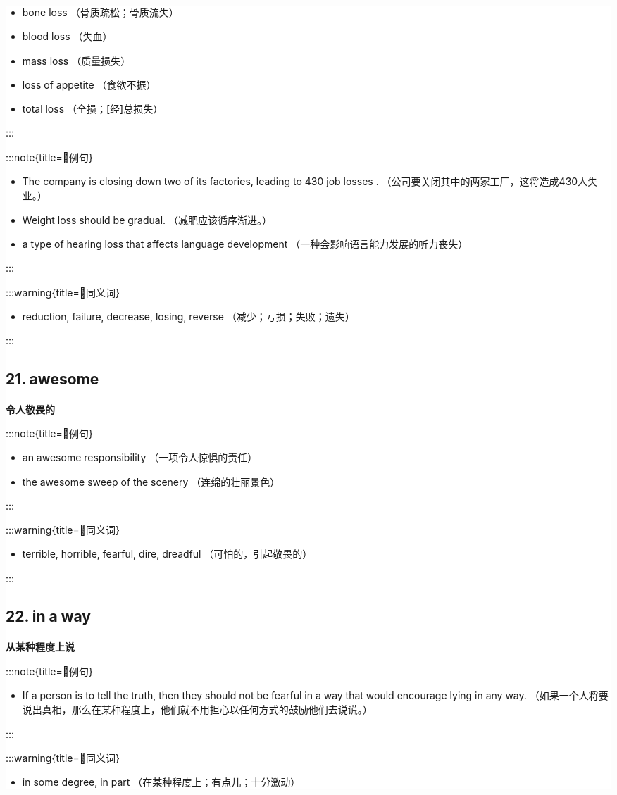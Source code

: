 - bone loss （骨质疏松；骨质流失）

- blood loss （失血）

- mass loss （质量损失）

- loss of appetite （食欲不振）

- total loss （全损；[经]总损失）

:::

:::note{title=🎤例句}

- The company is closing down two of its factories, leading to 430 job losses . （公司要关闭其中的两家工厂，这将造成430人失业。）

- Weight loss should be gradual. （减肥应该循序渐进。）

- a type of hearing loss that affects language development （一种会影响语言能力发展的听力丧失）

:::

:::warning{title=🤔同义词}

- reduction, failure, decrease, losing, reverse （减少；亏损；失败；遗失）

:::


## 21. awesome

**令人敬畏的**

:::note{title=🎤例句}

- an awesome responsibility （一项令人惊惧的责任）

- the awesome sweep of the scenery （连绵的壮丽景色）

:::

:::warning{title=🤔同义词}

- terrible, horrible, fearful, dire, dreadful （可怕的，引起敬畏的）

:::


## 22. in a way

**从某种程度上说**

:::note{title=🎤例句}

- If a person is to tell the truth, then they should not be fearful in a way that would encourage lying in any way. （如果一个人将要说出真相，那么在某种程度上，他们就不用担心以任何方式的鼓励他们去说谎。）

:::

:::warning{title=🤔同义词}

- in some degree, in part （在某种程度上；有点儿；十分激动）
